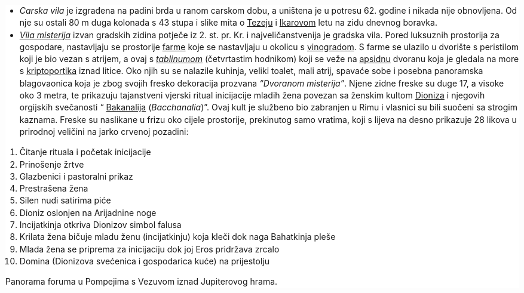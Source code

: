 - *Carska vila* je izgrađena na padini brda u ranom carskom dobu, a uništena je u potresu 62. godine i nikada nije obnovljena. Od nje su ostali 80 m duga kolonada s 43 stupa i slike mita o [Tezeju](https://hr.m.wikipedia.org/wiki/Tezej "Tezej") i [Ikarovom](https://hr.m.wikipedia.org/wiki/Ikar "Ikar") letu na zidu dnevnog boravka.
- *[Vila misterija](https://hr.m.wikipedia.org/wiki/Vila_misterija "Vila misterija")* izvan gradskih zidina potječe iz 2. st. pr. Kr. i najveličanstvenija je gradska vila. Pored luksuznih prostorija za gospodare, nastavljaju se prostorije [farme](https://hr.m.wikipedia.org/wiki/Farma "Farma") koje se nastavljaju u okolicu s [vinogradom](https://hr.m.wikipedia.org/wiki/Vinograd "Vinograd"). S farme se ulazilo u dvorište s peristilom koji je bio vezan s atrijem, a ovaj s *[tablinumom](https://hr.m.wikipedia.org/wiki/Tablinum "Tablinum")* (četvrtastim hodnikom) koji se veže na [apsidnu](https://hr.m.wikipedia.org/wiki/Apsida "Apsida") dvoranu koja je gledala na more s [kriptoportika](https://hr.m.wikipedia.org/wiki/Kriptoportik "Kriptoportik") iznad litice. Oko njih su se nalazile kuhinja, veliki toalet, mali atrij, spavaće sobe i posebna panoramska blagovaonica koja je zbog svojih fresko dekoracija prozvana *“Dvoranom misterija”*. Njene zidne freske su duge 17, a visoke oko 3 metra, te prikazuju tajanstveni vjerski ritual inicijacije mladih žena povezan sa ženskim kultom [Dioniza](https://hr.m.wikipedia.org/wiki/Dioniz "Dioniz") i njegovih orgijskih svečanosti “ [Bakanalija](https://hr.m.wikipedia.org/wiki/Bakanalije "Bakanalije") (*Bacchanalia*)”. Ovaj kult je službeno bio zabranjen u Rimu i vlasnici su bili suočeni sa strogim kaznama. Freske su naslikane u frizu oko cijele prostorije, prekinutog samo vratima, koji s lijeva na desno prikazuje 28 likova u prirodnoj veličini na jarko crvenoj pozadini:
1. Čitanje rituala i početak inicijacije
2. Prinošenje žrtve
3. Glazbenici i pastoralni prikaz
4. Prestrašena žena
5. Silen nudi satirima piće
6. Dioniz oslonjen na Arijadnine noge
7. Incijatkinja otkriva Dionizov simbol falusa
8. Krilata žena bičuje mladu ženu (incijatkinju) koja kleči dok naga Bahatkinja pleše
9. Mlada žena se priprema za inicijaciju dok joj Eros pridržava zrcalo
10. Domina (Dionizova svećenica i gospodarica kuće) na prijestolju

Panorama foruma u Pompejima s Vezuvom iznad Jupiterovog hrama.